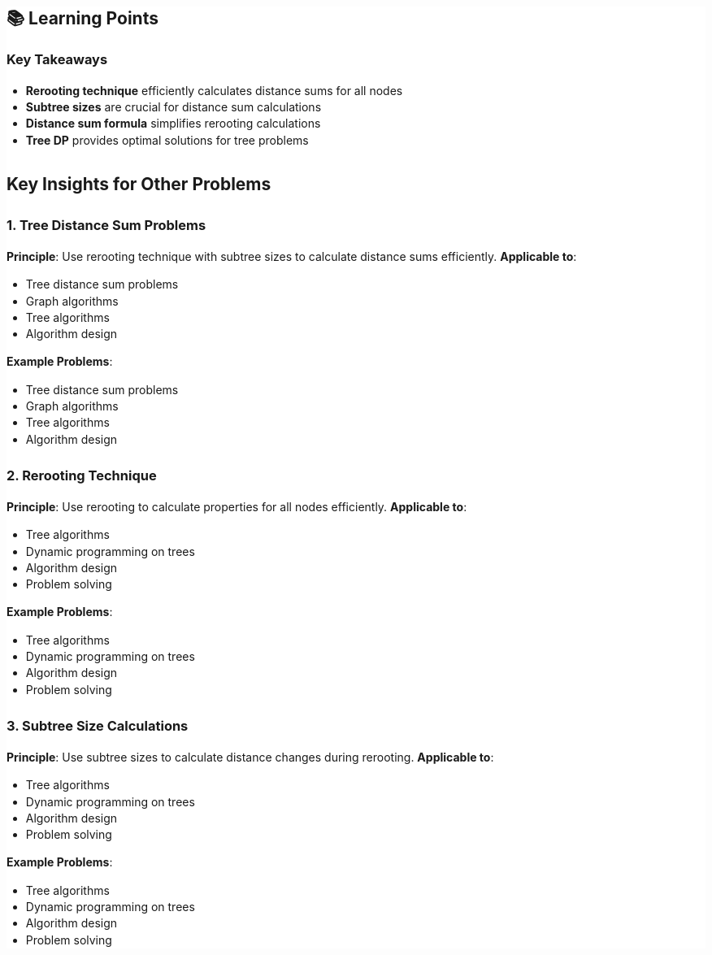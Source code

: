 ## 📚 Learning Points

### Key Takeaways
- **Rerooting technique** efficiently calculates distance sums for all nodes
- **Subtree sizes** are crucial for distance sum calculations
- **Distance sum formula** simplifies rerooting calculations
- **Tree DP** provides optimal solutions for tree problems

## Key Insights for Other Problems

### 1. **Tree Distance Sum Problems**
**Principle**: Use rerooting technique with subtree sizes to calculate distance sums efficiently.
**Applicable to**:
- Tree distance sum problems
- Graph algorithms
- Tree algorithms
- Algorithm design

**Example Problems**:
- Tree distance sum problems
- Graph algorithms
- Tree algorithms
- Algorithm design

### 2. **Rerooting Technique**
**Principle**: Use rerooting to calculate properties for all nodes efficiently.
**Applicable to**:
- Tree algorithms
- Dynamic programming on trees
- Algorithm design
- Problem solving

**Example Problems**:
- Tree algorithms
- Dynamic programming on trees
- Algorithm design
- Problem solving

### 3. **Subtree Size Calculations**
**Principle**: Use subtree sizes to calculate distance changes during rerooting.
**Applicable to**:
- Tree algorithms
- Dynamic programming on trees
- Algorithm design
- Problem solving

**Example Problems**:
- Tree algorithms
- Dynamic programming on trees
- Algorithm design
- Problem solving
